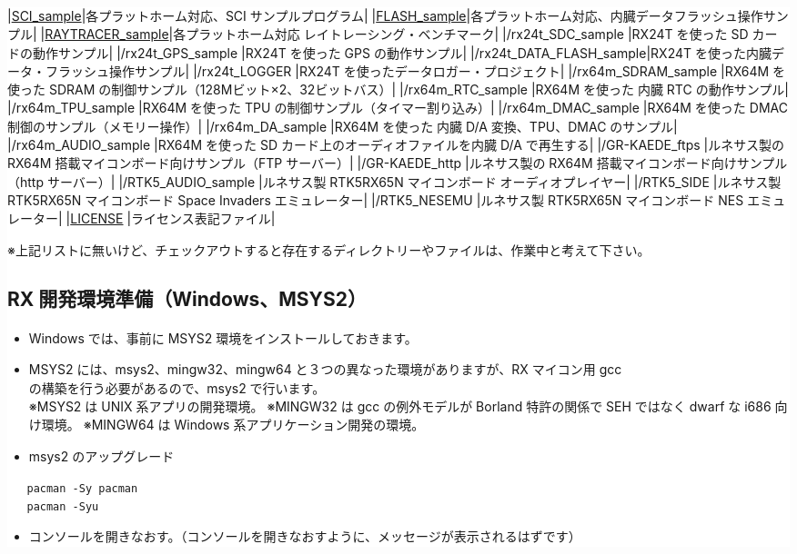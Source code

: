 |[SCI_sample](./SCI_sample)|各プラットホーム対応、SCI サンプルプログラム|
|[FLASH_sample](./FLASH_sample)|各プラットホーム対応、内臓データフラッシュ操作サンプル|
|[RAYTRACER_sample](./RAYTRACER_sample)|各プラットホーム対応 レイトレーシング・ベンチマーク|
|/rx24t_SDC_sample      |RX24T を使った SD カードの動作サンプル|
|/rx24t_GPS_sample      |RX24T を使った GPS の動作サンプル|
|/rx24t_DATA_FLASH_sample|RX24T を使った内臓データ・フラッシュ操作サンプル|
|/rx24t_LOGGER          |RX24T を使ったデータロガー・プロジェクト|
|/rx64m_SDRAM_sample    |RX64M を使った SDRAM の制御サンプル（128Mビット×2、32ビットバス）|
|/rx64m_RTC_sample      |RX64M を使った 内臓 RTC の動作サンプル|
|/rx64m_TPU_sample      |RX64M を使った TPU の制御サンプル（タイマー割り込み）|
|/rx64m_DMAC_sample     |RX64M を使った DMAC 制御のサンプル（メモリー操作）|
|/rx64m_DA_sample       |RX64M を使った 内臓 D/A 変換、TPU、DMAC のサンプル|
|/rx64m_AUDIO_sample    |RX64M を使った SD カード上のオーディオファイルを内臓 D/A で再生する|
|/GR-KAEDE_ftps         |ルネサス製の RX64M 搭載マイコンボード向けサンプル（FTP サーバー）|
|/GR-KAEDE_http         |ルネサス製の RX64M 搭載マイコンボード向けサンプル（http サーバー）|
|/RTK5_AUDIO_sample     |ルネサス製 RTK5RX65N マイコンボード オーディオプレイヤー|
|/RTK5_SIDE             |ルネサス製 RTK5RX65N マイコンボード Space Invaders エミュレーター|
|/RTK5_NESEMU           |ルネサス製 RTK5RX65N マイコンボード NES エミュレーター|
|[LICENSE](./LICENSE)   |ライセンス表記ファイル|
   
※上記リストに無いけど、チェックアウトすると存在するディレクトリーやファイルは、作業中と考えて下さい。
   
## RX 開発環境準備（Windows、MSYS2）
   
 - Windows では、事前に MSYS2 環境をインストールしておきます。
 - MSYS2 には、msys2、mingw32、mingw64 と３つの異なった環境がありますが、RX マイコン用 gcc    
   の構築を行う必要があるので、msys2 で行います。      
※MSYS2 は UNIX 系アプリの開発環境。
※MINGW32 は gcc の例外モデルが Borland 特許の関係で SEH ではなく dwarf な i686 向け環境。
※MINGW64 は Windows 系アプリケーション開発の環境。   
   
 - msys2 のアップグレード

```
   pacman -Sy pacman
   pacman -Syu
```

 - コンソールを開きなおす。（コンソールを開きなおすように、メッセージが表示されるはずです）
